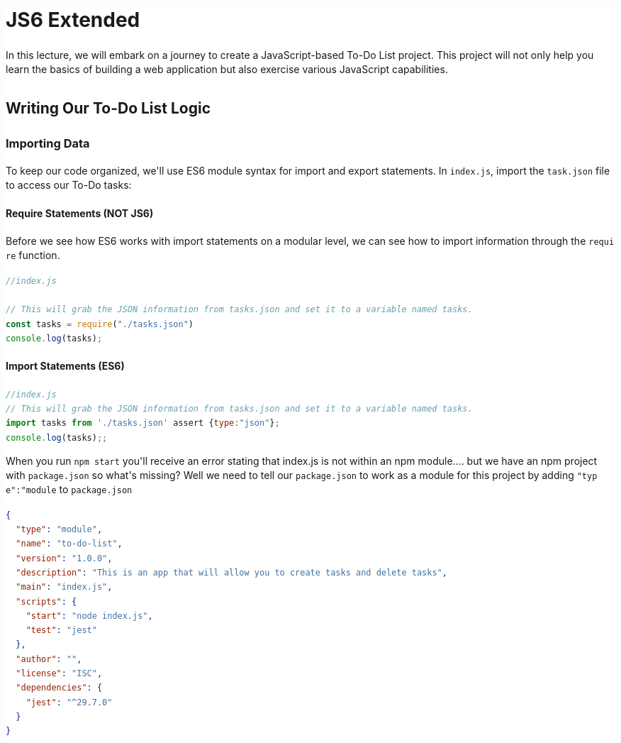 # JS6 Extended

In this lecture, we will embark on a journey to create a JavaScript-based To-Do List project. This project will not only help you learn the basics of building a web application but also exercise various JavaScript capabilities.

## Writing Our To-Do List Logic

### Importing Data

To keep our code organized, we'll use ES6 module syntax for import and export statements. In `index.js`, import the `task.json` file to access our To-Do tasks:

#### Require Statements (NOT JS6)

Before we see how ES6 works with import statements on a modular level, we can see how to import information through the `require` function.

```js
//index.js

// This will grab the JSON information from tasks.json and set it to a variable named tasks.
const tasks = require("./tasks.json")
console.log(tasks);
```

#### Import Statements (ES6)

```javascript
//index.js
// This will grab the JSON information from tasks.json and set it to a variable named tasks.
import tasks from './tasks.json' assert {type:"json"};
console.log(tasks);;
```

When you run `npm start` you'll receive an error stating that index.js is not within an npm module.... but we have an npm project with `package.json` so what's missing? Well we need to tell our `package.json` to work as a module for this project by adding `"type":"module` to `package.json`

```json
{
  "type": "module",
  "name": "to-do-list",
  "version": "1.0.0",
  "description": "This is an app that will allow you to create tasks and delete tasks",
  "main": "index.js",
  "scripts": {
    "start": "node index.js",
    "test": "jest"
  },
  "author": "",
  "license": "ISC",
  "dependencies": {
    "jest": "^29.7.0"
  }
}
```
